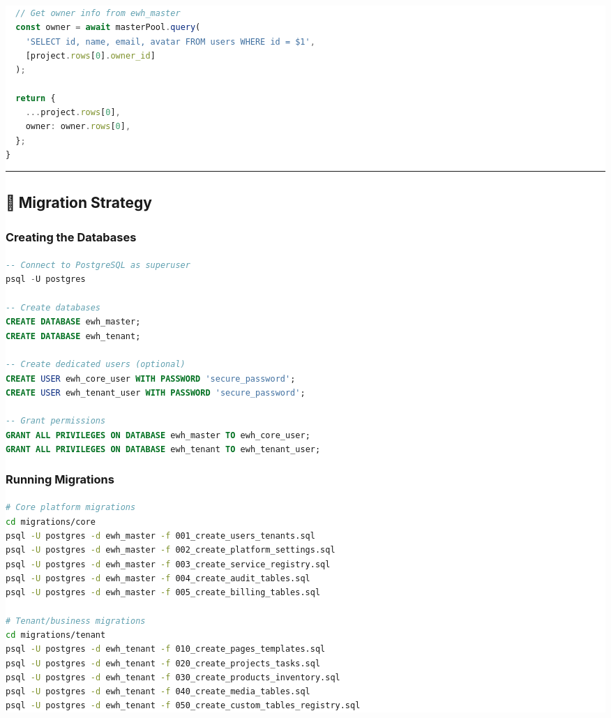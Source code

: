 ```typescript
  // Get owner info from ewh_master
  const owner = await masterPool.query(
    'SELECT id, name, email, avatar FROM users WHERE id = $1',
    [project.rows[0].owner_id]
  );

  return {
    ...project.rows[0],
    owner: owner.rows[0],
  };
}
```

---

## 🔄 Migration Strategy

### Creating the Databases

```sql
-- Connect to PostgreSQL as superuser
psql -U postgres

-- Create databases
CREATE DATABASE ewh_master;
CREATE DATABASE ewh_tenant;

-- Create dedicated users (optional)
CREATE USER ewh_core_user WITH PASSWORD 'secure_password';
CREATE USER ewh_tenant_user WITH PASSWORD 'secure_password';

-- Grant permissions
GRANT ALL PRIVILEGES ON DATABASE ewh_master TO ewh_core_user;
GRANT ALL PRIVILEGES ON DATABASE ewh_tenant TO ewh_tenant_user;
```

### Running Migrations

```bash
# Core platform migrations
cd migrations/core
psql -U postgres -d ewh_master -f 001_create_users_tenants.sql
psql -U postgres -d ewh_master -f 002_create_platform_settings.sql
psql -U postgres -d ewh_master -f 003_create_service_registry.sql
psql -U postgres -d ewh_master -f 004_create_audit_tables.sql
psql -U postgres -d ewh_master -f 005_create_billing_tables.sql

# Tenant/business migrations
cd migrations/tenant
psql -U postgres -d ewh_tenant -f 010_create_pages_templates.sql
psql -U postgres -d ewh_tenant -f 020_create_projects_tasks.sql
psql -U postgres -d ewh_tenant -f 030_create_products_inventory.sql
psql -U postgres -d ewh_tenant -f 040_create_media_tables.sql
psql -U postgres -d ewh_tenant -f 050_create_custom_tables_registry.sql
```
